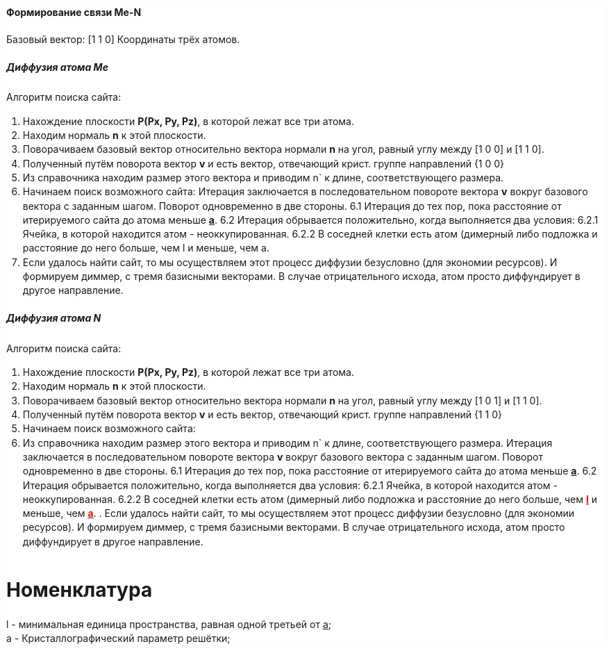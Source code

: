 #### Формирование связи Me-N  
Базовый вектор: [1 1 0]
Координаты трёх атомов.
##### Диффузия атома Me  
Алгоритм поиска сайта:
1. Нахождение плоскости **P(Px, Py, Pz)**, в которой лежат все три атома.
2. Находим нормаль **n** к этой плоскости. 
3. Поворачиваем базовый вектор относительно вектора нормали **n** на угол, равный углу между [1 0 0] и [1 1 0].
4. Полученный путём поворота вектор **v** и есть вектор, отвечающий крист. группе направлений {1 0 0}
5. Из справочника находим размер этого вектора и приводим n` к длине, соответствующего размера.
6. Начинаем поиск возможного сайта:
Итерация заключается в последовательном повороте вектора **v** вокруг базового вектора с заданным шагом. Поворот одновременно в две стороны.
    6.1 Итерация до тех пор, пока расстояние от итерируемого сайта до атома меньше [<b>a</b>](#na).
    6.2 Итерация обрывается положительно, когда выполняется два условия:
        6.2.1 Ячейка, в которой находится атом - неоккупированная. 
        6.2.2 В соседней клетки есть атом (димерный либо подложка и расстояние до него больше, чем l и меньше, чем a.
7. Если удалось найти сайт, то мы осуществляем этот процесс диффузии безусловно (для экономии ресурсов). И формируем диммер, с тремя базисными векторами.
В случае отрицательного исхода, атом просто диффундирует в другое направление.

##### Диффузия атома N  
Алгоритм поиска сайта:
1. Нахождение плоскости **P(Px, Py, Pz)**, в которой лежат все три атома.
2. Находим нормаль **n** к этой плоскости. 
3. Поворачиваем базовый вектор относительно вектора нормали **n** на угол, равный углу между [1 0 1] и [1 1 0].
4. Полученный путём поворота вектор **v** и есть вектор, отвечающий крист. группе направлений {1 1 0}
5. Начинаем поиск возможного сайта:
6. Из справочника находим размер этого вектора и приводим n` к длине, соответствующего размера.
Итерация заключается в последовательном повороте вектора **v** вокруг базового вектора с заданным шагом. Поворот одновременно в две стороны.
6.1 Итерация до тех пор, пока расстояние от итерируемого сайта до атома меньше [<b>a</b>](#na).
6.2 Итерация обрывается положительно, когда выполняется два условия:
6.2.1 Ячейка, в которой находится атом - неоккупированная. 
6.2.2 В соседней клетки есть атом (димерный либо подложка и расстояние до него больше, чем [<b style="color:red">l</b>](#nl) и меньше, чем [<b style="color:red">a</b>](#na).
. Если удалось найти сайт, то мы осуществляем этот процесс диффузии безусловно (для экономии ресурсов). И формируем диммер, с тремя базисными векторами.
В случае отрицательного исхода, атом просто диффундирует в другое направление.

# Номенклатура

<a id="nl">l - минимальная единица пространства, равная одной третьей от [<label>a<label>](#na)</a>;    
<a id="na">a - Кристаллографический параметр решётки</a>;  
